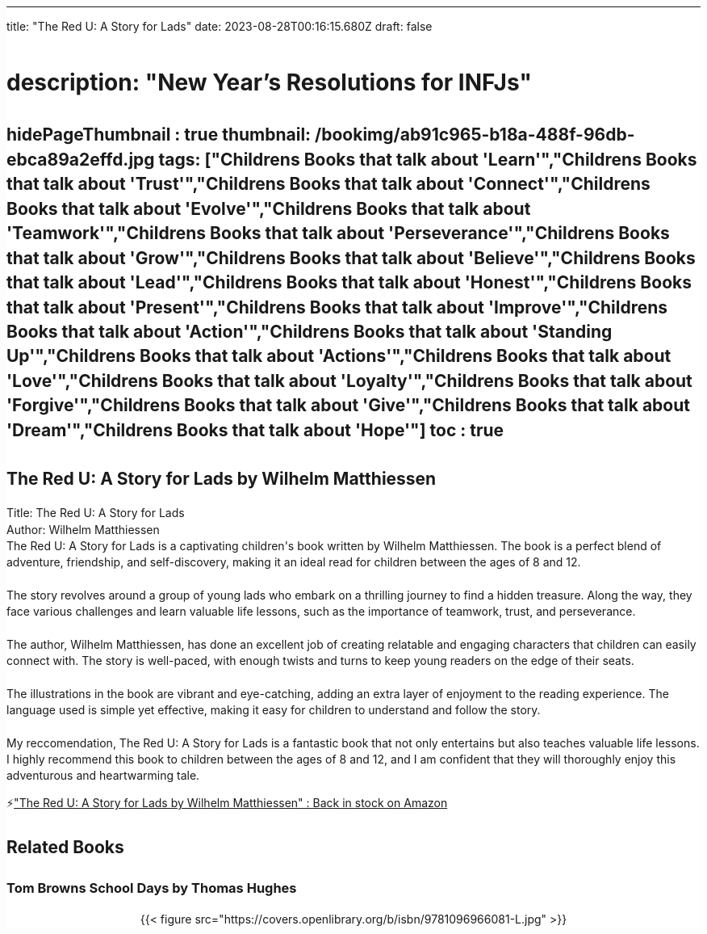 
---
title: "The Red U: A Story for Lads"
date: 2023-08-28T00:16:15.680Z
draft: false
# description: "New Year’s Resolutions for INFJs"
hidePageThumbnail : true
thumbnail: /bookimg/ab91c965-b18a-488f-96db-ebca89a2effd.jpg
tags: ["Childrens Books that talk about 'Learn'","Childrens Books that talk about 'Trust'","Childrens Books that talk about 'Connect'","Childrens Books that talk about 'Evolve'","Childrens Books that talk about 'Teamwork'","Childrens Books that talk about 'Perseverance'","Childrens Books that talk about 'Grow'","Childrens Books that talk about 'Believe'","Childrens Books that talk about 'Lead'","Childrens Books that talk about 'Honest'","Childrens Books that talk about 'Present'","Childrens Books that talk about 'Improve'","Childrens Books that talk about 'Action'","Childrens Books that talk about 'Standing Up'","Childrens Books that talk about 'Actions'","Childrens Books that talk about 'Love'","Childrens Books that talk about 'Loyalty'","Childrens Books that talk about 'Forgive'","Childrens Books that talk about 'Give'","Childrens Books that talk about 'Dream'","Childrens Books that talk about 'Hope'"]
toc : true
---
## The Red U: A Story for Lads by Wilhelm Matthiessen

Title: The Red U: A Story for Lads</br>
Author: Wilhelm Matthiessen</br>
The Red U: A Story for Lads is a captivating children's book written by Wilhelm Matthiessen. The book is a perfect blend of adventure, friendship, and self-discovery, making it an ideal read for children between the ages of 8 and 12.</br></br>
The story revolves around a group of young lads who embark on a thrilling journey to find a hidden treasure. Along the way, they face various challenges and learn valuable life lessons, such as the importance of teamwork, trust, and perseverance.</br></br>
The author, Wilhelm Matthiessen, has done an excellent job of creating relatable and engaging characters that children can easily connect with. The story is well-paced, with enough twists and turns to keep young readers on the edge of their seats.</br></br>
The illustrations in the book are vibrant and eye-catching, adding an extra layer of enjoyment to the reading experience. The language used is simple yet effective, making it easy for children to understand and follow the story.</br></br>
My reccomendation, The Red U: A Story for Lads is a fantastic book that not only entertains but also teaches valuable life lessons. I highly recommend this book to children between the ages of 8 and 12, and I am confident that they will thoroughly enjoy this adventurous and heartwarming tale.</br>

<p>⚡<a id="aflink" href="https://www.amazon.com/gp/search?ie=UTF8&tag=klayu00-20&linkCode=ur2&linkId=6639bed89a8ad8dd2705e40644eb43d3&camp=1789&creative=9325&index=books&keywords=The Red U: A Story for Lads by Wilhelm Matthiessen" class="one" target="_blank" title='"The Red U: A Story for Lads by Wilhelm Matthiessen" : Back in stock on Amazon'>"The Red U: A Story for Lads by Wilhelm Matthiessen" : Back in stock on Amazon</a></p>

## Related Books
### Tom Browns School Days by Thomas Hughes
<center>
{{< figure src="https://covers.openlibrary.org/b/isbn/9781096966081-L.jpg" >}}
</center>

